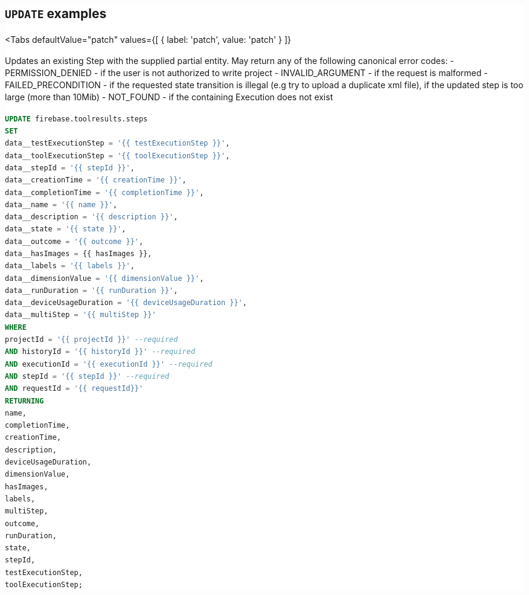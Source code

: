 </Tabs>


## `UPDATE` examples

<Tabs
    defaultValue="patch"
    values={[
        { label: 'patch', value: 'patch' }
    ]}
>
<TabItem value="patch">

Updates an existing Step with the supplied partial entity. May return any of the following canonical error codes: - PERMISSION_DENIED - if the user is not authorized to write project - INVALID_ARGUMENT - if the request is malformed - FAILED_PRECONDITION - if the requested state transition is illegal (e.g try to upload a duplicate xml file), if the updated step is too large (more than 10Mib) - NOT_FOUND - if the containing Execution does not exist

```sql
UPDATE firebase.toolresults.steps
SET 
data__testExecutionStep = '{{ testExecutionStep }}',
data__toolExecutionStep = '{{ toolExecutionStep }}',
data__stepId = '{{ stepId }}',
data__creationTime = '{{ creationTime }}',
data__completionTime = '{{ completionTime }}',
data__name = '{{ name }}',
data__description = '{{ description }}',
data__state = '{{ state }}',
data__outcome = '{{ outcome }}',
data__hasImages = {{ hasImages }},
data__labels = '{{ labels }}',
data__dimensionValue = '{{ dimensionValue }}',
data__runDuration = '{{ runDuration }}',
data__deviceUsageDuration = '{{ deviceUsageDuration }}',
data__multiStep = '{{ multiStep }}'
WHERE 
projectId = '{{ projectId }}' --required
AND historyId = '{{ historyId }}' --required
AND executionId = '{{ executionId }}' --required
AND stepId = '{{ stepId }}' --required
AND requestId = '{{ requestId}}'
RETURNING
name,
completionTime,
creationTime,
description,
deviceUsageDuration,
dimensionValue,
hasImages,
labels,
multiStep,
outcome,
runDuration,
state,
stepId,
testExecutionStep,
toolExecutionStep;
```
</TabItem>
</Tabs>
